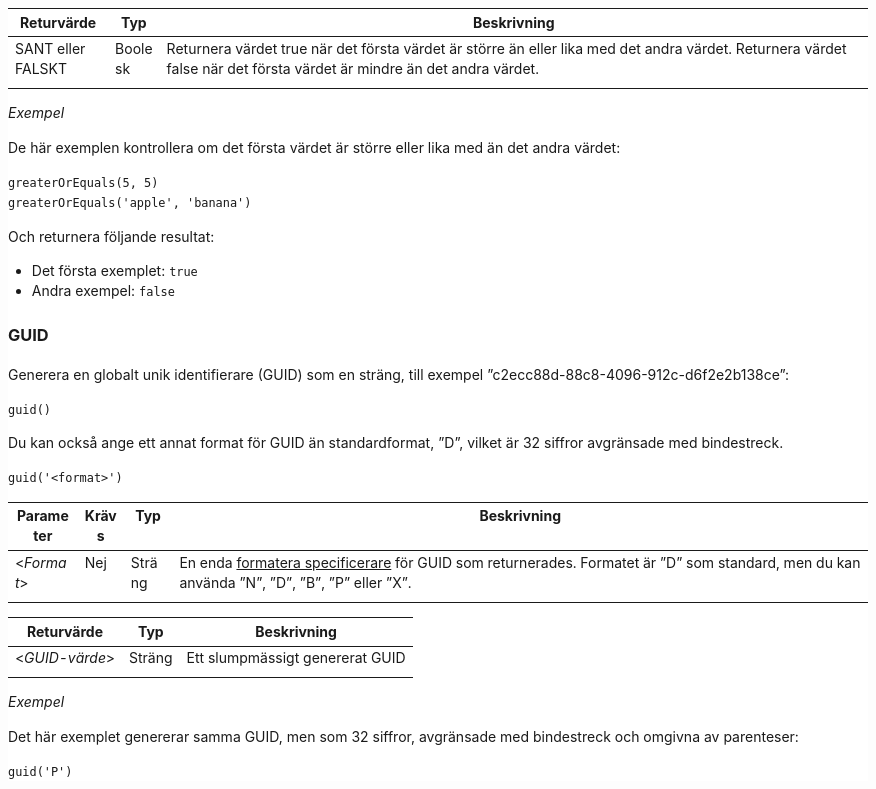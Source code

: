 | Returvärde | Typ | Beskrivning | 
| ------------ | ---- | ----------- | 
| SANT eller FALSKT | Boolesk | Returnera värdet true när det första värdet är större än eller lika med det andra värdet. Returnera värdet false när det första värdet är mindre än det andra värdet. | 
|||| 

*Exempel*

De här exemplen kontrollera om det första värdet är större eller lika med än det andra värdet:

```
greaterOrEquals(5, 5)
greaterOrEquals('apple', 'banana')
```

Och returnera följande resultat: 

* Det första exemplet: `true`
* Andra exempel: `false`

<a name="guid"></a>

### <a name="guid"></a>GUID

Generera en globalt unik identifierare (GUID) som en sträng, till exempel ”c2ecc88d-88c8-4096-912c-d6f2e2b138ce”: 

```
guid()
```

Du kan också ange ett annat format för GUID än standardformat, ”D”, vilket är 32 siffror avgränsade med bindestreck.

```
guid('<format>')
```

| Parameter | Krävs | Typ | Beskrivning | 
| --------- | -------- | ---- | ----------- | 
| <*Format*> | Nej | Sträng | En enda [formatera specificerare](https://msdn.microsoft.com/library/97af8hh4) för GUID som returnerades. Formatet är ”D” som standard, men du kan använda ”N”, ”D”, ”B”, ”P” eller ”X”. | 
||||| 

| Returvärde | Typ | Beskrivning | 
| ------------ | ---- | ----------- | 
| <*GUID-värde*> | Sträng | Ett slumpmässigt genererat GUID | 
|||| 

*Exempel* 

Det här exemplet genererar samma GUID, men som 32 siffror, avgränsade med bindestreck och omgivna av parenteser: 

```
guid('P')
```
